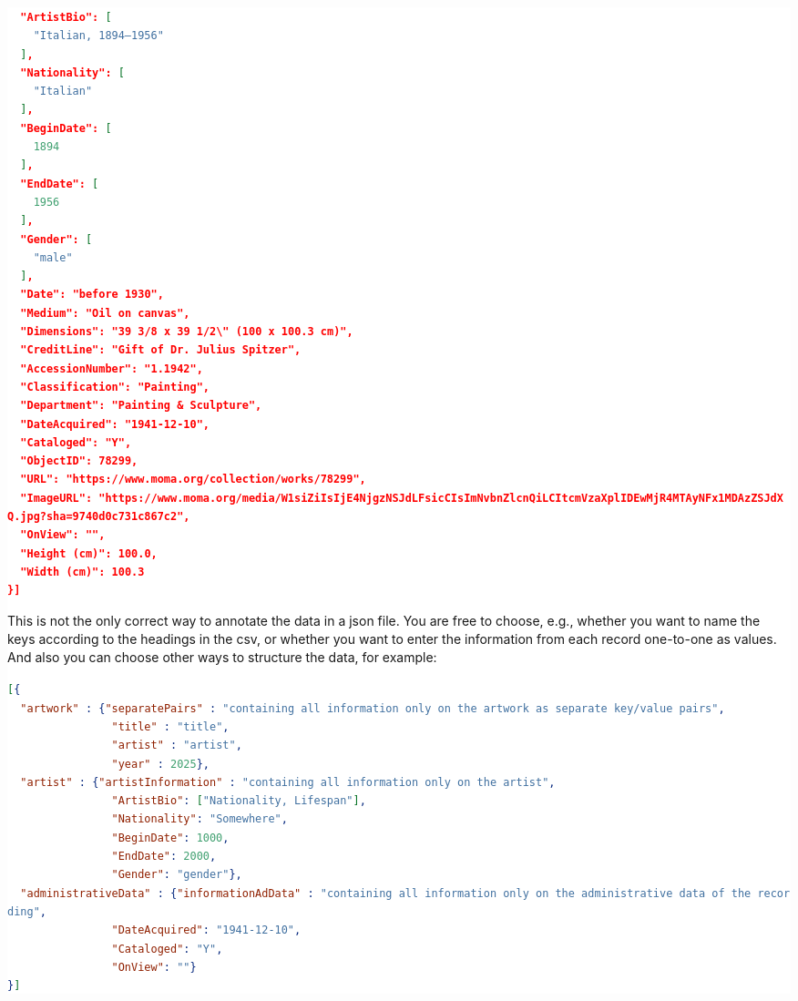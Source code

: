 ```json
  "ArtistBio": [
    "Italian, 1894–1956"
  ],
  "Nationality": [
    "Italian"
  ],
  "BeginDate": [
    1894
  ],
  "EndDate": [
    1956
  ],
  "Gender": [
    "male"
  ],
  "Date": "before 1930",
  "Medium": "Oil on canvas",
  "Dimensions": "39 3/8 x 39 1/2\" (100 x 100.3 cm)",
  "CreditLine": "Gift of Dr. Julius Spitzer",
  "AccessionNumber": "1.1942",
  "Classification": "Painting",
  "Department": "Painting & Sculpture",
  "DateAcquired": "1941-12-10",
  "Cataloged": "Y",
  "ObjectID": 78299,
  "URL": "https://www.moma.org/collection/works/78299",
  "ImageURL": "https://www.moma.org/media/W1siZiIsIjE4NjgzNSJdLFsicCIsImNvbnZlcnQiLCItcmVzaXplIDEwMjR4MTAyNFx1MDAzZSJdXQ.jpg?sha=9740d0c731c867c2",
  "OnView": "",
  "Height (cm)": 100.0,
  "Width (cm)": 100.3
}]
```
This is not the only correct way to annotate the data in a json file. You are free to choose, e.g., whether you want to name the keys according to the headings in the csv, or whether you want to enter the information from each record one-to-one as values. And also you can choose other ways to structure the data, for example:

```json
[{
  "artwork" : {"separatePairs" : "containing all information only on the artwork as separate key/value pairs",
                "title" : "title",
                "artist" : "artist",
                "year" : 2025},
  "artist" : {"artistInformation" : "containing all information only on the artist",
                "ArtistBio": ["Nationality, Lifespan"],
                "Nationality": "Somewhere",
                "BeginDate": 1000,
                "EndDate": 2000,
                "Gender": "gender"},           
  "administrativeData" : {"informationAdData" : "containing all information only on the administrative data of the recording",
                "DateAcquired": "1941-12-10",
                "Cataloged": "Y", 
                "OnView": ""}
}]
```  
